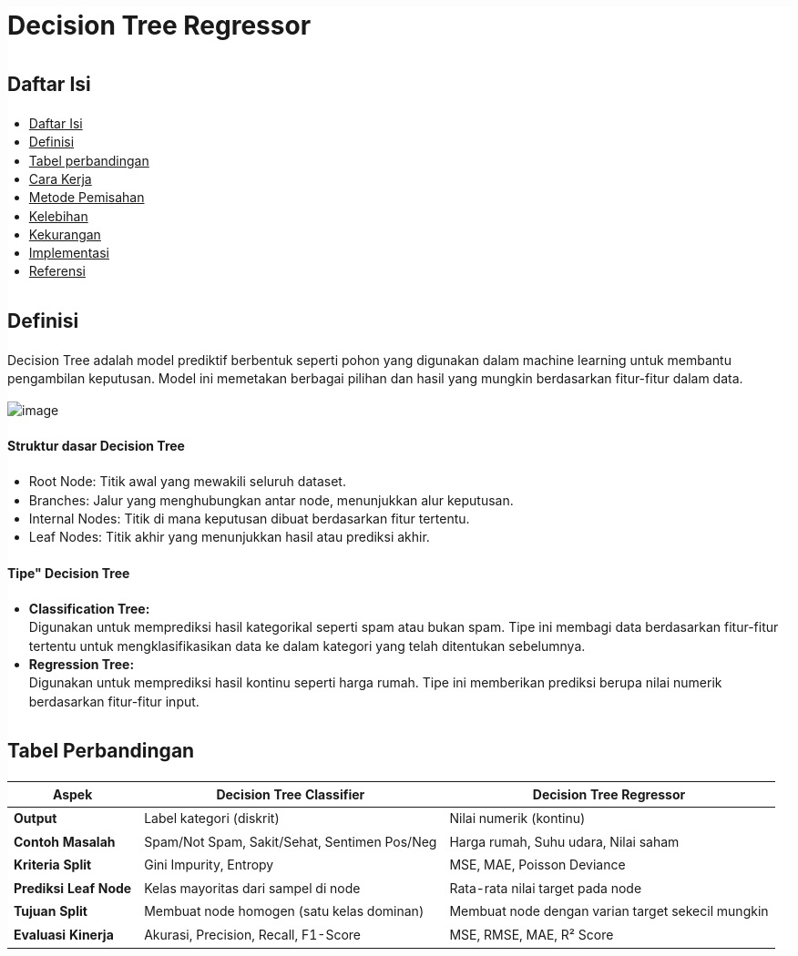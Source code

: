 # Decision Tree Regressor

## Daftar Isi

- [Daftar Isi](#daftar-isi)
- [Definisi](#definisi)
- [Tabel perbandingan](#Tabel-Perbandingan)
- [Cara Kerja](#cara-kerja)
- [Metode Pemisahan](#metode-pemisahan)
- [Kelebihan](#kelebihan)
- [Kekurangan](#kekurangan)
- [Implementasi](#implementasi)
- [Referensi](#referensi)

## Definisi
Decision Tree adalah model prediktif berbentuk seperti pohon yang digunakan dalam machine learning untuk membantu pengambilan keputusan. Model ini memetakan berbagai pilihan dan hasil yang mungkin berdasarkan fitur-fitur dalam data.

<img width="800" height="400" alt="image" src="https://github.com/user-attachments/assets/788afd65-ea70-4f8a-88d2-3e2e2b8ebdb0" />

#### Struktur dasar Decision Tree
- Root Node: Titik awal yang mewakili seluruh dataset.
- Branches: Jalur yang menghubungkan antar node, menunjukkan alur keputusan.
- Internal Nodes: Titik di mana keputusan dibuat berdasarkan fitur tertentu.
- Leaf Nodes: Titik akhir yang menunjukkan hasil atau prediksi akhir.

#### Tipe" Decision Tree
- **Classification Tree:**  
  Digunakan untuk memprediksi hasil kategorikal seperti spam atau bukan spam. Tipe ini membagi data berdasarkan fitur-fitur tertentu untuk mengklasifikasikan data ke dalam kategori yang telah ditentukan sebelumnya.
- **Regression Tree:**  
  Digunakan untuk memprediksi hasil kontinu seperti harga rumah. Tipe ini memberikan prediksi berupa nilai numerik berdasarkan fitur-fitur input.

## Tabel Perbandingan

| Aspek                  | Decision Tree Classifier                     | Decision Tree Regressor                           |
| ---------------------- | -------------------------------------------- | ------------------------------------------------- |
| **Output**             | Label kategori (diskrit)                     | Nilai numerik (kontinu)                           |
| **Contoh Masalah**     | Spam/Not Spam, Sakit/Sehat, Sentimen Pos/Neg | Harga rumah, Suhu udara, Nilai saham              |
| **Kriteria Split**     | Gini Impurity, Entropy                       | MSE, MAE, Poisson Deviance                        |
| **Prediksi Leaf Node** | Kelas mayoritas dari sampel di node          | Rata-rata nilai target pada node                  |
| **Tujuan Split**       | Membuat node homogen (satu kelas dominan)    | Membuat node dengan varian target sekecil mungkin |
| **Evaluasi Kinerja**   | Akurasi, Precision, Recall, F1-Score         | MSE, RMSE, MAE, R² Score                          |
